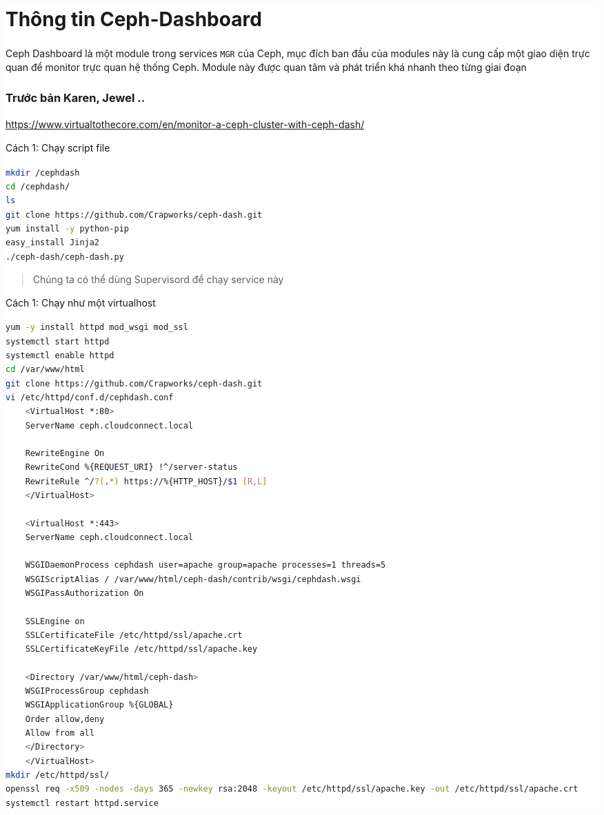 # Thông tin Ceph-Dashboard 

Ceph Dashboard là một module trong services `MGR` của Ceph, mục đích ban đầu của modules này là cung cấp một giao diện trực quan để monitor trực quan hệ thống Ceph. Module này được quan tâm và phát triển khá nhanh theo từng giai đoạn

### **Trước bản Karen, Jewel ..**

https://www.virtualtothecore.com/en/monitor-a-ceph-cluster-with-ceph-dash/

Cách 1: Chạy script file
```sh
mkdir /cephdash
cd /cephdash/
ls
git clone https://github.com/Crapworks/ceph-dash.git
yum install -y python-pip
easy_install Jinja2
./ceph-dash/ceph-dash.py
```
> Chúng ta có thể dùng Supervisord để chạy service này 

Cách 1: Chạy như một virtualhost
```sh 
yum -y install httpd mod_wsgi mod_ssl
systemctl start httpd
systemctl enable httpd
cd /var/www/html
git clone https://github.com/Crapworks/ceph-dash.git
vi /etc/httpd/conf.d/cephdash.conf
    <VirtualHost *:80>
    ServerName ceph.cloudconnect.local
    
    RewriteEngine On
    RewriteCond %{REQUEST_URI} !^/server-status
    RewriteRule ^/?(.*) https://%{HTTP_HOST}/$1 [R,L]
    </VirtualHost>
    
    <VirtualHost *:443>
    ServerName ceph.cloudconnect.local
    
    WSGIDaemonProcess cephdash user=apache group=apache processes=1 threads=5
    WSGIScriptAlias / /var/www/html/ceph-dash/contrib/wsgi/cephdash.wsgi
    WSGIPassAuthorization On
    
    SSLEngine on
    SSLCertificateFile /etc/httpd/ssl/apache.crt
    SSLCertificateKeyFile /etc/httpd/ssl/apache.key
    
    <Directory /var/www/html/ceph-dash>
    WSGIProcessGroup cephdash
    WSGIApplicationGroup %{GLOBAL}
    Order allow,deny
    Allow from all
    </Directory>
    </VirtualHost>
mkdir /etc/httpd/ssl/
openssl req -x509 -nodes -days 365 -newkey rsa:2048 -keyout /etc/httpd/ssl/apache.key -out /etc/httpd/ssl/apache.crt
systemctl restart httpd.service
```
